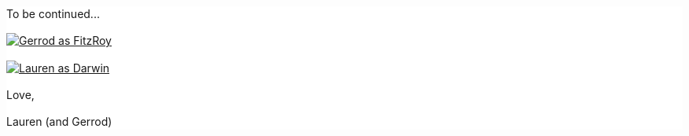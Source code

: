 To be continued...

[![Gerrod as FitzRoy](/assets/blog/galapagos-part-1-the-cruise/20-19.jpg "Gerrod as FitzRoy")](/assets/blog/galapagos-part-1-the-cruise/20-19.jpg)

[![Lauren as Darwin](/assets/blog/galapagos-part-1-the-cruise/202F19.jpg "Lauren as Darwin")](/assets/blog/galapagos-part-1-the-cruise/202F19.jpg)

Love,

Lauren (and Gerrod)
